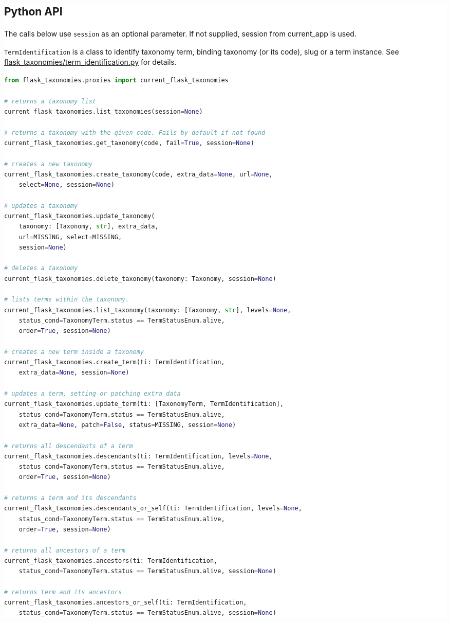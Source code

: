 ## Python API

The calls below use ``session`` as an optional parameter. If not supplied, session from
current_app is used. 

``TermIdentification`` is a class to identify taxonomy term, binding taxonomy (or its code),
slug or a term instance. See [flask_taxonomies/term_identification.py](./flask_taxonomies/term_identification.py)
for details.

```python
from flask_taxonomies.proxies import current_flask_taxonomies

# returns a taxonomy list
current_flask_taxonomies.list_taxonomies(session=None)

# returns a taxonomy with the given code. Fails by default if not found
current_flask_taxonomies.get_taxonomy(code, fail=True, session=None)

# creates a new taxonomy
current_flask_taxonomies.create_taxonomy(code, extra_data=None, url=None, 
    select=None, session=None)

# updates a taxonomy
current_flask_taxonomies.update_taxonomy(
    taxonomy: [Taxonomy, str], extra_data, 
    url=MISSING, select=MISSING,
    session=None)

# deletes a taxonomy
current_flask_taxonomies.delete_taxonomy(taxonomy: Taxonomy, session=None)

# lists terms within the taxonomy. 
current_flask_taxonomies.list_taxonomy(taxonomy: [Taxonomy, str], levels=None,
    status_cond=TaxonomyTerm.status == TermStatusEnum.alive,
    order=True, session=None)

# creates a new term inside a taxonomy
current_flask_taxonomies.create_term(ti: TermIdentification, 
    extra_data=None, session=None)

# updates a term, setting or patching extra_data
current_flask_taxonomies.update_term(ti: [TaxonomyTerm, TermIdentification],
    status_cond=TaxonomyTerm.status == TermStatusEnum.alive,
    extra_data=None, patch=False, status=MISSING, session=None)

# returns all descendants of a term
current_flask_taxonomies.descendants(ti: TermIdentification, levels=None,
    status_cond=TaxonomyTerm.status == TermStatusEnum.alive,
    order=True, session=None)

# returns a term and its descendants
current_flask_taxonomies.descendants_or_self(ti: TermIdentification, levels=None,
    status_cond=TaxonomyTerm.status == TermStatusEnum.alive,
    order=True, session=None)

# returns all ancestors of a term
current_flask_taxonomies.ancestors(ti: TermIdentification, 
    status_cond=TaxonomyTerm.status == TermStatusEnum.alive, session=None)

# returns term and its ancestors
current_flask_taxonomies.ancestors_or_self(ti: TermIdentification,
    status_cond=TaxonomyTerm.status == TermStatusEnum.alive, session=None)

```
